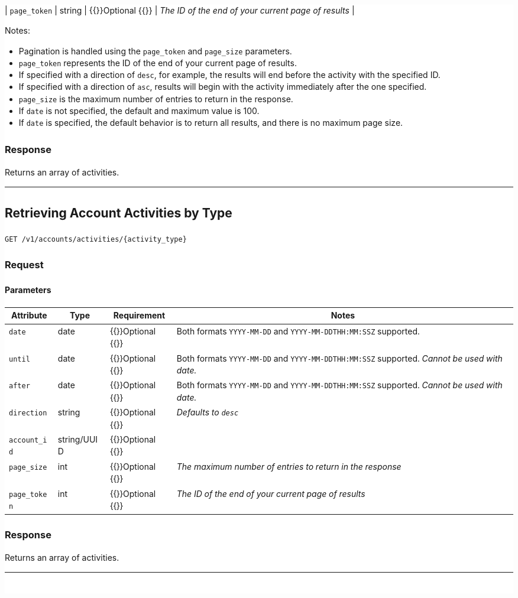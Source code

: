 | `page_token` | string      | {{<hint info>}}Optional {{</hint>}} | _The ID of the end of your current page of results_                                         |

Notes:

- Pagination is handled using the `page_token` and `page_size` parameters.
- `page_token` represents the ID of the end of your current page of results.
- If specified with a direction of `desc`, for example, the results will end before the activity with the specified ID.
- If specified with a direction of `asc`, results will begin with the activity immediately after the one specified.
- `page_size` is the maximum number of entries to return in the response.
- If `date` is not specified, the default and maximum value is 100.
- If `date` is specified, the default behavior is to return all results, and there is no maximum page size.

### Response

Returns an array of activities.

---

## **Retrieving Account Activities by Type**

`GET /v1/accounts/activities/{activity_type}`

### Request

#### Parameters

| Attribute    | Type        | Requirement                         | Notes                                                                                       |
| ------------ | ----------- | ----------------------------------- | ------------------------------------------------------------------------------------------- |
| `date`       | date        | {{<hint info>}}Optional {{</hint>}} | Both formats `YYYY-MM-DD` and `YYYY-MM-DDTHH:MM:SSZ` supported.                             |
| `until`      | date        | {{<hint info>}}Optional {{</hint>}} | Both formats `YYYY-MM-DD` and `YYYY-MM-DDTHH:MM:SSZ` supported. _Cannot be used with date._ |
| `after`      | date        | {{<hint info>}}Optional {{</hint>}} | Both formats `YYYY-MM-DD` and `YYYY-MM-DDTHH:MM:SSZ` supported. _Cannot be used with date._ |
| `direction`  | string      | {{<hint info>}}Optional {{</hint>}} | _Defaults to `desc`_                                                                        |
| `account_id` | string/UUID | {{<hint info>}}Optional {{</hint>}} |                                                                                             |
| `page_size`  | int         | {{<hint info>}}Optional {{</hint>}} | _The maximum number of entries to return in the response_                                   |
| `page_token` | int         | {{<hint info>}}Optional {{</hint>}} | _The ID of the end of your current page of results_                                         |

### Response

Returns an array of activities.

---

&nbsp;
